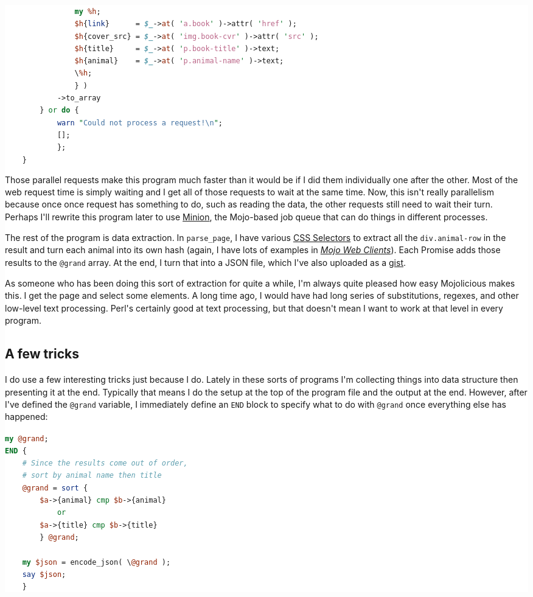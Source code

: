 ```perl
				my %h;
				$h{link}      = $_->at( 'a.book' )->attr( 'href' );
				$h{cover_src} = $_->at( 'img.book-cvr' )->attr( 'src' );
				$h{title}     = $_->at( 'p.book-title' )->text;
				$h{animal}    = $_->at( 'p.animal-name' )->text;
				\%h;
				} )
			->to_array
		} or do {
			warn "Could not process a request!\n";
			[];
			};
	}
```

Those parallel requests make this program much faster than it would be if I did them individually one after the other. Most of the web request time is simply waiting and I get all of those requests to wait at the same time. Now, this isn't really parallelism because once once request has something to do, such as reading the data, the other requests still need to wait their turn. Perhaps I'll rewrite this program later to use [Minion](https://docs.mojolicious.org/Minion), the Mojo-based job queue that can do things in different processes.

The rest of the program is data extraction. In `parse_page`, I have various [CSS Selectors](https://docs.mojolicious.org/Mojo/DOM/CSS) to extract all the `div.animal-row` in the result and turn each animal into its own hash (again, I have lots of examples in *[Mojo Web Clients](https://leanpub.com/mojo_web_clients)*). Each Promise adds those results to the `@grand` array. At the end, I turn that into a JSON file, which I've also uploaded as a [gist](https://gist.github.com/briandfoy/d68915eb425e1fc4932ceac5cdf2d60d).

As someone who has been doing this sort of extraction for quite a while, I'm always quite pleased how easy Mojolicious makes this. I get the page and select some elements. A long time ago, I would have had long series of substitutions, regexes, and other low-level text processing. Perl's certainly good at text processing, but that doesn't mean I want to work at that level in every program.

## A few tricks

I do use a few interesting tricks just because I do. Lately in these sorts of programs I'm collecting things into data structure then presenting it at the end. Typically that means I do the setup at the top of the program file and the output at the end.  However, after I've defined the `@grand` variable, I immediately define an `END` block to specify what to do with `@grand` once everything else has happened:

```perl
my @grand;
END {
	# Since the results come out of order,
	# sort by animal name then title
	@grand = sort {
		$a->{animal} cmp $b->{animal}
			or
		$a->{title} cmp $b->{title}
		} @grand;

	my $json = encode_json( \@grand );
	say $json;
	}
```
